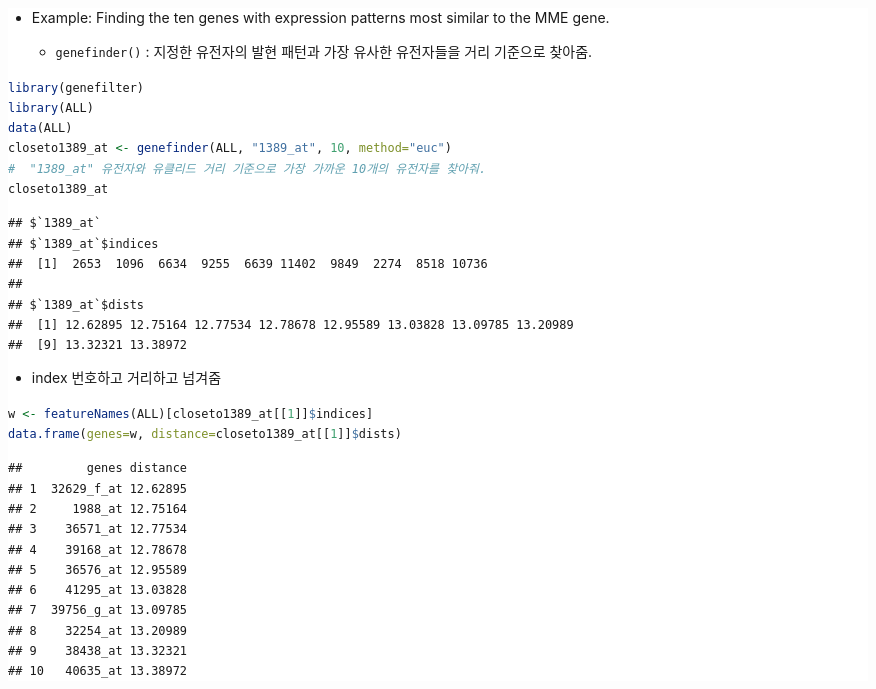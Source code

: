 - Example: Finding the ten genes with expression patterns most similar
  to the MME gene.

  - `genefinder()` : 지정한 유전자의 발현 패턴과 가장 유사한 유전자들을
    거리 기준으로 찾아줌.

``` r
library(genefilter)
library(ALL)
data(ALL)
closeto1389_at <- genefinder(ALL, "1389_at", 10, method="euc")
#  "1389_at" 유전자와 유클리드 거리 기준으로 가장 가까운 10개의 유전자를 찾아줘.
closeto1389_at
```

    ## $`1389_at`
    ## $`1389_at`$indices
    ##  [1]  2653  1096  6634  9255  6639 11402  9849  2274  8518 10736
    ## 
    ## $`1389_at`$dists
    ##  [1] 12.62895 12.75164 12.77534 12.78678 12.95589 13.03828 13.09785 13.20989
    ##  [9] 13.32321 13.38972

- index 번호하고 거리하고 넘겨줌

``` r
w <- featureNames(ALL)[closeto1389_at[[1]]$indices] 
data.frame(genes=w, distance=closeto1389_at[[1]]$dists)
```

    ##         genes distance
    ## 1  32629_f_at 12.62895
    ## 2     1988_at 12.75164
    ## 3    36571_at 12.77534
    ## 4    39168_at 12.78678
    ## 5    36576_at 12.95589
    ## 6    41295_at 13.03828
    ## 7  39756_g_at 13.09785
    ## 8    32254_at 13.20989
    ## 9    38438_at 13.32321
    ## 10   40635_at 13.38972
